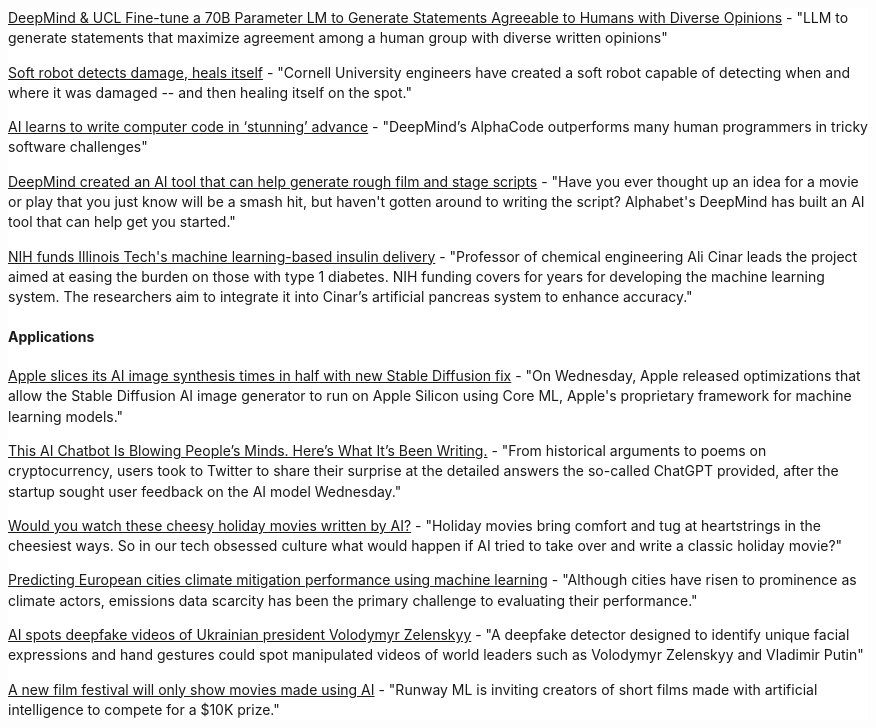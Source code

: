 [DeepMind & UCL Fine-tune a 70B Parameter LM to Generate Statements Agreeable to Humans with Diverse Opinions](https://medium.com/syncedreview/deepmind-ucl-fine-tune-a-70b-parameter-lm-to-generate-statements-agreeable-to-humans-with-diverse-8aac4f14c44b) - "LLM to generate statements that maximize agreement among a human group with diverse written opinions"

[Soft robot detects damage, heals itself](https://www.sciencedaily.com/releases/2022/12/221207163036.htm) - "Cornell University engineers have created a soft robot capable of detecting when and where it was damaged -- and then healing itself on the spot."

[AI learns to write computer code in ‘stunning’ advance](https://www.science.org/content/article/ai-learns-write-computer-code-stunning-advance) - "DeepMind’s AlphaCode outperforms many human programmers in tricky software challenges"

[DeepMind created an AI tool that can help generate rough film and stage scripts](https://www.engadget.com/deepmind-ai-tool-film-theater-scripts-dramatron-212328597.html) - "Have you ever thought up an idea for a movie or play that you just know will be a smash hit, but haven't gotten around to writing the script? Alphabet's DeepMind has built an AI tool that can help get you started."

[NIH funds Illinois Tech's machine learning-based insulin delivery](https://www.drugdeliverybusiness.com/nih-illinois-tech-machine-learning-automate-insulin-delivery/) - "Professor of chemical engineering Ali Cinar leads the project aimed at easing the burden on those with type 1 diabetes. NIH funding covers for years for developing the machine learning system. The researchers aim to integrate it into Cinar’s artificial pancreas system to enhance accuracy."

#### Applications

[Apple slices its AI image synthesis times in half with new Stable Diffusion fix](https://arstechnica.com/information-technology/2022/12/apple-slices-its-ai-image-synthesis-times-in-half-with-new-stable-diffusion-fix/) - "On Wednesday, Apple released optimizations that allow the Stable Diffusion AI image generator to run on Apple Silicon using Core ML, Apple's proprietary framework for machine learning models."

[This AI Chatbot Is Blowing People’s Minds. Here’s What It’s Been Writing.](https://www.bloomberg.com/news/articles/2022-12-02/chatgpt-openai-s-new-essay-writing-chatbot-is-blowing-people-s-minds) - "From historical arguments to poems on cryptocurrency, users took to Twitter to share their surprise at the detailed answers the so-called ChatGPT provided, after the startup sought user feedback on the AI model Wednesday."

[Would you watch these cheesy holiday movies written by AI?](https://www.zdnet.com/article/would-you-watch-these-cheesy-holiday-movies-written-by-ai/) - "Holiday movies bring comfort and tug at heartstrings in the cheesiest ways. So in our tech obsessed culture what would happen if AI tried to take over and write a classic holiday movie?"

[Predicting European cities climate mitigation performance using machine learning](https://www.nature.com/articles/s41467-022-35108-5) - "Although cities have risen to prominence as climate actors, emissions data scarcity has been the primary challenge to evaluating their performance."

[AI spots deepfake videos of Ukrainian president Volodymyr Zelenskyy](https://www.newscientist.com/article/2350644-ai-spots-deepfake-videos-of-ukrainian-president-volodymyr-zelenskyy/) - "A deepfake detector designed to identify unique facial expressions and hand gestures could spot manipulated videos of world leaders such as Volodymyr Zelenskyy and Vladimir Putin"

[A new film festival will only show movies made using AI](https://www.fastcompany.com/90820457/a-new-film-festival-will-only-show-movies-made-using-ai) - "Runway ML is inviting creators of short films made with artificial intelligence to compete for a $10K prize."
